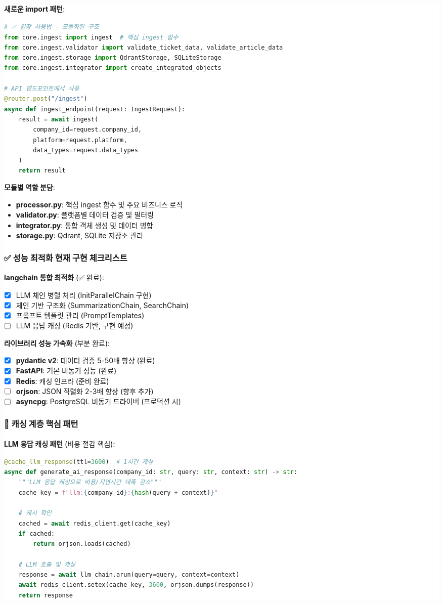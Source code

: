 **새로운 import 패턴**:
```python
# ✅ 권장 사용법 - 모듈화된 구조
from core.ingest import ingest  # 핵심 ingest 함수
from core.ingest.validator import validate_ticket_data, validate_article_data
from core.ingest.storage import QdrantStorage, SQLiteStorage
from core.ingest.integrator import create_integrated_objects

# API 엔드포인트에서 사용
@router.post("/ingest")
async def ingest_endpoint(request: IngestRequest):
    result = await ingest(
        company_id=request.company_id,
        platform=request.platform,
        data_types=request.data_types
    )
    return result
```

**모듈별 역할 분담**:
- **processor.py**: 핵심 ingest 함수 및 주요 비즈니스 로직
- **validator.py**: 플랫폼별 데이터 검증 및 필터링
- **integrator.py**: 통합 객체 생성 및 데이터 병합
- **storage.py**: Qdrant, SQLite 저장소 관리

### ✅ **성능 최적화 현재 구현 체크리스트**

**langchain 통합 최적화** (✅ 완료):

- [x] LLM 체인 병렬 처리 (InitParallelChain 구현)
- [x] 체인 기반 구조화 (SummarizationChain, SearchChain)
- [x] 프롬프트 템플릿 관리 (PromptTemplates)
- [ ] LLM 응답 캐싱 (Redis 기반, 구현 예정)

**라이브러리 성능 가속화** (부분 완료):

- [x] **pydantic v2**: 데이터 검증 5-50배 향상 (완료)
- [x] **FastAPI**: 기본 비동기 성능 (완료)
- [x] **Redis**: 캐싱 인프라 (준비 완료)
- [ ] **orjson**: JSON 직렬화 2-3배 향상 (향후 추가)
- [ ] **asyncpg**: PostgreSQL 비동기 드라이버 (프로덕션 시)

### 🚀 **캐싱 계층 핵심 패턴**

**LLM 응답 캐싱 패턴** (비용 절감 핵심):

```python
@cache_llm_response(ttl=3600)  # 1시간 캐싱
async def generate_ai_response(company_id: str, query: str, context: str) -> str:
    """LLM 응답 캐싱으로 비용/지연시간 대폭 감소"""
    cache_key = f"llm:{company_id}:{hash(query + context)}"

    # 캐시 확인
    cached = await redis_client.get(cache_key)
    if cached:
        return orjson.loads(cached)

    # LLM 호출 및 캐싱
    response = await llm_chain.arun(query=query, context=context)
    await redis_client.setex(cache_key, 3600, orjson.dumps(response))
    return response
```
